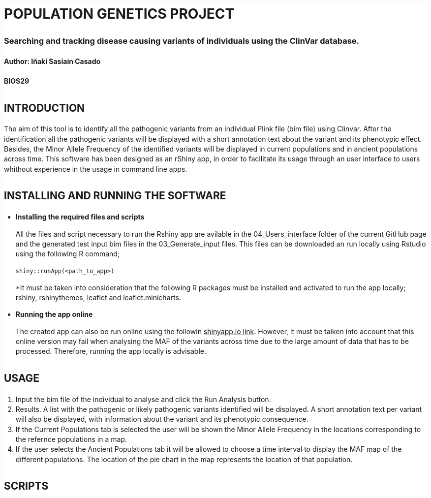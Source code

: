 # POPULATION GENETICS PROJECT
### Searching and tracking disease causing variants of individuals using the ClinVar database.
#### Author: Iñaki Sasiain Casado
#### BIOS29
## INTRODUCTION

The aim of this tool is to identify all the pathogenic variants from an individual Plink file (bim file) using Clinvar. After the identification all the pathogenic variants will be displayed with a short annotation text about the variant and its phenotypic effect. Besides, the Minor Allele Frequency of the identified variants will be displayed in current populations and in ancient populations across time. This software has been designed as an rShiny app, in order to facilitate its usage through an user interface to users whithout experience in the usage in command line apps.

## INSTALLING AND RUNNING THE SOFTWARE

* **Installing the required files and scripts**

    All the files and script necessary to run the Rshiny app are avilable in the 04_Users_interface folder of the current GitHub page and the generated test input bim files in the 03_Generate_input files. This files can be downloaded an run locally using Rstudio using the following R command;

    ```Rscript
    shiny::runApp(<path_to_app>)
    ```

    *It must be taken into consideration that the following R packages must be installed and activated to run the app locally; rshiny, rshinythemes, leaflet and leaflet.minicharts.

* **Running the app online**

    The created app can also be run online using the followin [shinyapp.io link](http://isasiain.shinyapps.io/pop_gen_complete). However, it must be talken into account that this online version may fail when analysing the MAF of the variants across time due to the large amount of data that has to be processed. Therefore, running the app locally is advisable.


## USAGE

1. Input the bim file of the individual to analyse and click the Run Analysis button.
2. Results. A list with the pathogenic or likely pathogenic variants identified will be displayed. A short annotation text per variant will also be displayed, with information about the variant and its phenotypic consequence.
3. If the Current Populations tab is selected the user will be shown the Minor Allele Frequency in the locations corresponding to the refernce populations in a map.
4. If the user selects the Ancient Populations tab it will be allowed to choose a time interval to display the MAF map of the different populations.  The location of the pie chart in the map represents the location of that population.

## SCRIPTS
